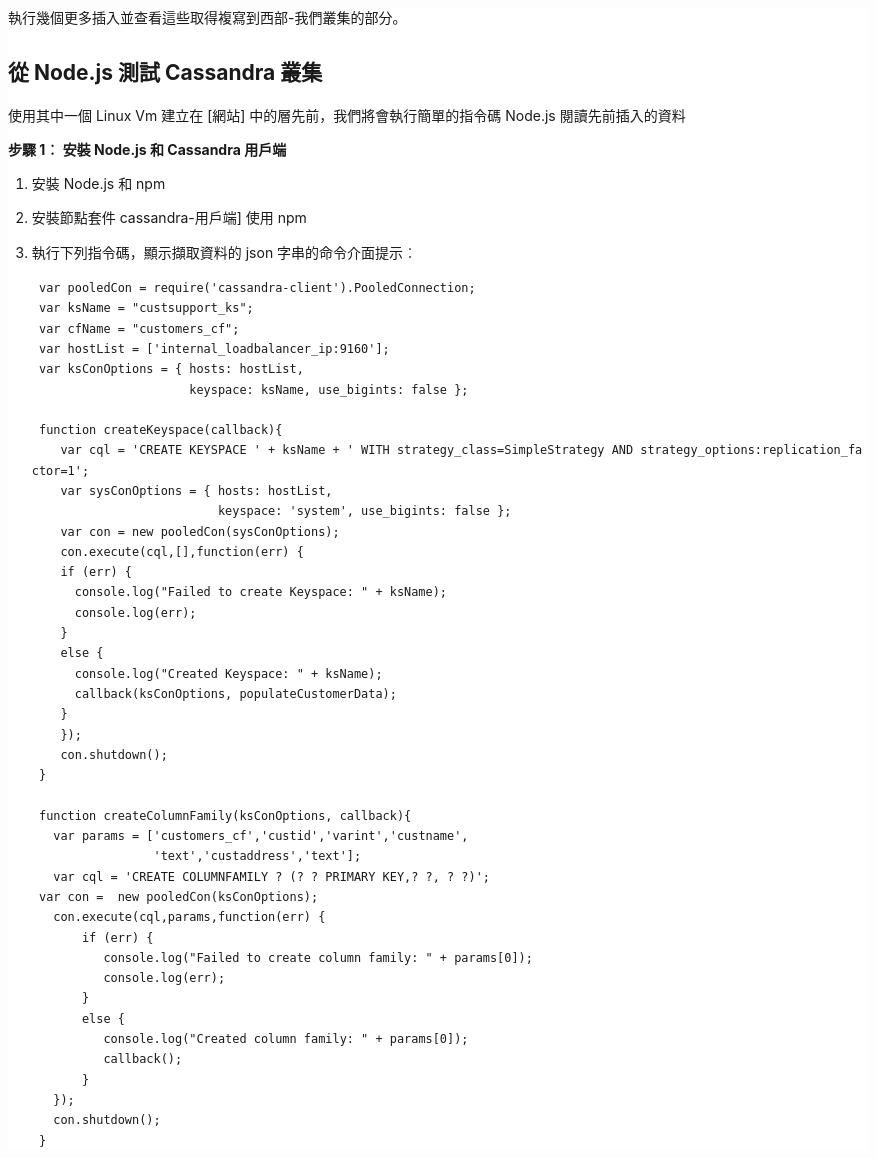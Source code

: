 
執行幾個更多插入並查看這些取得複寫到西部-我們叢集的部分。

## <a name="test-cassandra-cluster-from-nodejs"></a>從 Node.js 測試 Cassandra 叢集
使用其中一個 Linux Vm 建立在 [網站] 中的層先前，我們將會執行簡單的指令碼 Node.js 閱讀先前插入的資料

**步驟 1︰ 安裝 Node.js 和 Cassandra 用戶端**

1. 安裝 Node.js 和 npm
2. 安裝節點套件 cassandra-用戶端] 使用 npm
3. 執行下列指令碼，顯示擷取資料的 json 字串的命令介面提示︰

        var pooledCon = require('cassandra-client').PooledConnection;
        var ksName = "custsupport_ks";
        var cfName = "customers_cf";
        var hostList = ['internal_loadbalancer_ip:9160'];
        var ksConOptions = { hosts: hostList,
                             keyspace: ksName, use_bigints: false };

        function createKeyspace(callback){
           var cql = 'CREATE KEYSPACE ' + ksName + ' WITH strategy_class=SimpleStrategy AND strategy_options:replication_factor=1';
           var sysConOptions = { hosts: hostList,  
                                 keyspace: 'system', use_bigints: false };
           var con = new pooledCon(sysConOptions);
           con.execute(cql,[],function(err) {
           if (err) {
             console.log("Failed to create Keyspace: " + ksName);
             console.log(err);
           }
           else {
             console.log("Created Keyspace: " + ksName);
             callback(ksConOptions, populateCustomerData);
           }
           });
           con.shutdown();
        }

        function createColumnFamily(ksConOptions, callback){
          var params = ['customers_cf','custid','varint','custname',
                        'text','custaddress','text'];
          var cql = 'CREATE COLUMNFAMILY ? (? ? PRIMARY KEY,? ?, ? ?)';
        var con =  new pooledCon(ksConOptions);
          con.execute(cql,params,function(err) {
              if (err) {
                 console.log("Failed to create column family: " + params[0]);
                 console.log(err);
              }
              else {
                 console.log("Created column family: " + params[0]);
                 callback();
              }
          });
          con.shutdown();
        }
